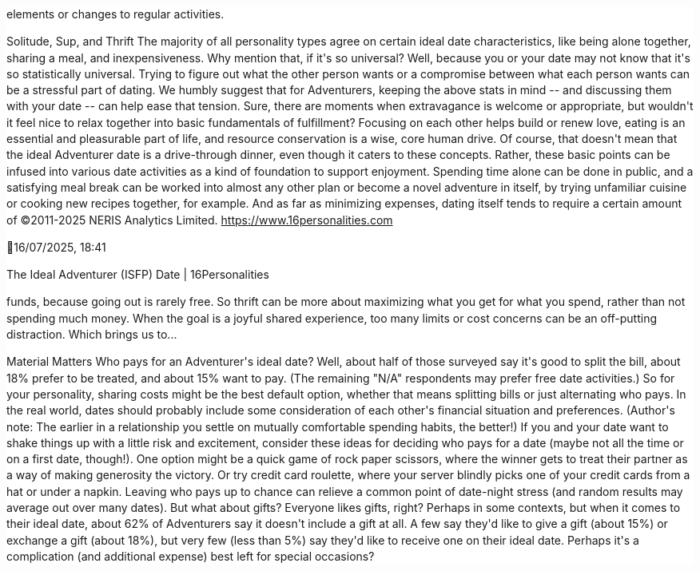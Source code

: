 elements or changes to regular activities.

Solitude, Sup, and Thrift The majority of all personality types agree on
certain ideal date characteristics, like being alone together, sharing a
meal, and inexpensiveness. Why mention that, if it's so universal? Well,
because you or your date may not know that it's so statistically
universal. Trying to figure out what the other person wants or a
compromise between what each person wants can be a stressful part of
dating. We humbly suggest that for Adventurers, keeping the above stats
in mind -- and discussing them with your date -- can help ease that
tension. Sure, there are moments when extravagance is welcome or
appropriate, but wouldn't it feel nice to relax together into basic
fundamentals of fulfillment? Focusing on each other helps build or renew
love, eating is an essential and pleasurable part of life, and resource
conservation is a wise, core human drive. Of course, that doesn't mean
that the ideal Adventurer date is a drive-through dinner, even though it
caters to these concepts. Rather, these basic points can be infused into
various date activities as a kind of foundation to support enjoyment.
Spending time alone can be done in public, and a satisfying meal break
can be worked into almost any other plan or become a novel adventure in
itself, by trying unfamiliar cuisine or cooking new recipes together,
for example. And as far as minimizing expenses, dating itself tends to
require a certain amount of ©2011-2025 NERIS Analytics Limited.
https://www.16personalities.com

16/07/2025, 18:41

The Ideal Adventurer (ISFP) Date \| 16Personalities

funds, because going out is rarely free. So thrift can be more about
maximizing what you get for what you spend, rather than not spending
much money. When the goal is a joyful shared experience, too many limits
or cost concerns can be an off-putting distraction. Which brings us
to...

Material Matters Who pays for an Adventurer's ideal date? Well, about
half of those surveyed say it's good to split the bill, about 18% prefer
to be treated, and about 15% want to pay. (The remaining "N/A"
respondents may prefer free date activities.) So for your personality,
sharing costs might be the best default option, whether that means
splitting bills or just alternating who pays. In the real world, dates
should probably include some consideration of each other's financial
situation and preferences. (Author's note: The earlier in a relationship
you settle on mutually comfortable spending habits, the better!) If you
and your date want to shake things up with a little risk and excitement,
consider these ideas for deciding who pays for a date (maybe not all the
time or on a first date, though!). One option might be a quick game of
rock paper scissors, where the winner gets to treat their partner as a
way of making generosity the victory. Or try credit card roulette, where
your server blindly picks one of your credit cards from a hat or under a
napkin. Leaving who pays up to chance can relieve a common point of
date-night stress (and random results may average out over many dates).
But what about gifts? Everyone likes gifts, right? Perhaps in some
contexts, but when it comes to their ideal date, about 62% of
Adventurers say it doesn't include a gift at all. A few say they'd like
to give a gift (about 15%) or exchange a gift (about 18%), but very few
(less than 5%) say they'd like to receive one on their ideal date.
Perhaps it's a complication (and additional expense) best left for
special occasions?
